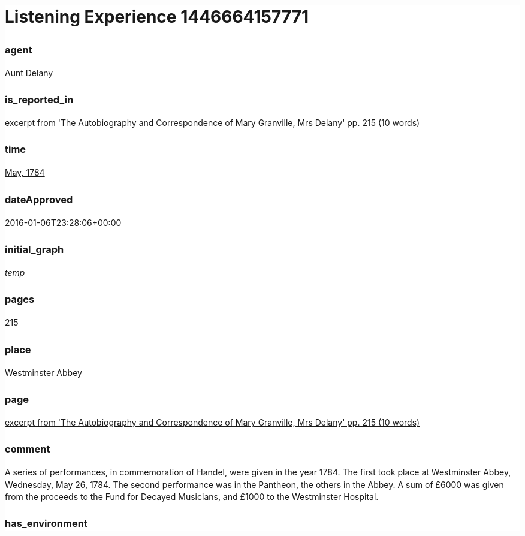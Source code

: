 # Listening Experience 1446664157771

### agent


[Aunt Delany](#Aunt-Delany)

### is_reported_in


[excerpt from 'The Autobiography and Correspondence of Mary Granville, Mrs Delany' pp. 215 (10 words)](#excerpt-from-'The-Autobiography-and-Correspondence-of-Mary-Granville-Mrs-Delany'-pp.-215-(10-words))

### time


[May, 1784](#May-1784)

### dateApproved


2016-01-06T23:28:06+00:00

### initial_graph


*temp*

### pages


215

### place


[Westminster Abbey](#Westminster-Abbey)

### page


[excerpt from 'The Autobiography and Correspondence of Mary Granville, Mrs Delany' pp. 215 (10 words)](#excerpt-from-'The-Autobiography-and-Correspondence-of-Mary-Granville-Mrs-Delany'-pp.-215-(10-words))

### comment


A series of performances, in commemoration of Handel, were given in the year 1784. The first took place at Westminster Abbey, Wednesday, May 26, 1784. The second performance was in the Pantheon, the others in the Abbey. A sum 
of £6000 was given from the proceeds to the Fund for Decayed Musicians, and £1000 to the Westminster Hospital. 

### has_environment
